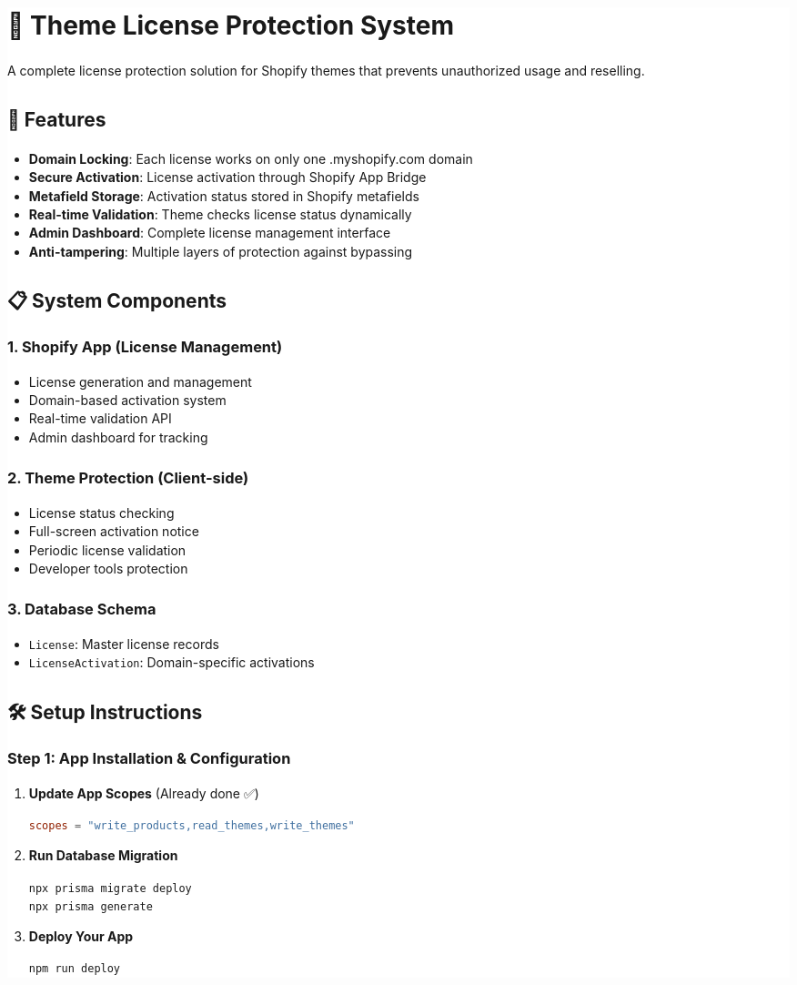 # 🔐 Theme License Protection System

A complete license protection solution for Shopify themes that prevents unauthorized usage and reselling.

## 🚀 Features

- **Domain Locking**: Each license works on only one .myshopify.com domain
- **Secure Activation**: License activation through Shopify App Bridge
- **Metafield Storage**: Activation status stored in Shopify metafields
- **Real-time Validation**: Theme checks license status dynamically
- **Admin Dashboard**: Complete license management interface
- **Anti-tampering**: Multiple layers of protection against bypassing

## 📋 System Components

### 1. Shopify App (License Management)
- License generation and management
- Domain-based activation system
- Real-time validation API
- Admin dashboard for tracking

### 2. Theme Protection (Client-side)
- License status checking
- Full-screen activation notice
- Periodic license validation
- Developer tools protection

### 3. Database Schema
- `License`: Master license records
- `LicenseActivation`: Domain-specific activations

## 🛠️ Setup Instructions

### Step 1: App Installation & Configuration

1. **Update App Scopes** (Already done ✅)
   ```toml
   scopes = "write_products,read_themes,write_themes"
   ```

2. **Run Database Migration**
   ```bash
   npx prisma migrate deploy
   npx prisma generate
   ```

3. **Deploy Your App**
   ```bash
   npm run deploy
   ```
